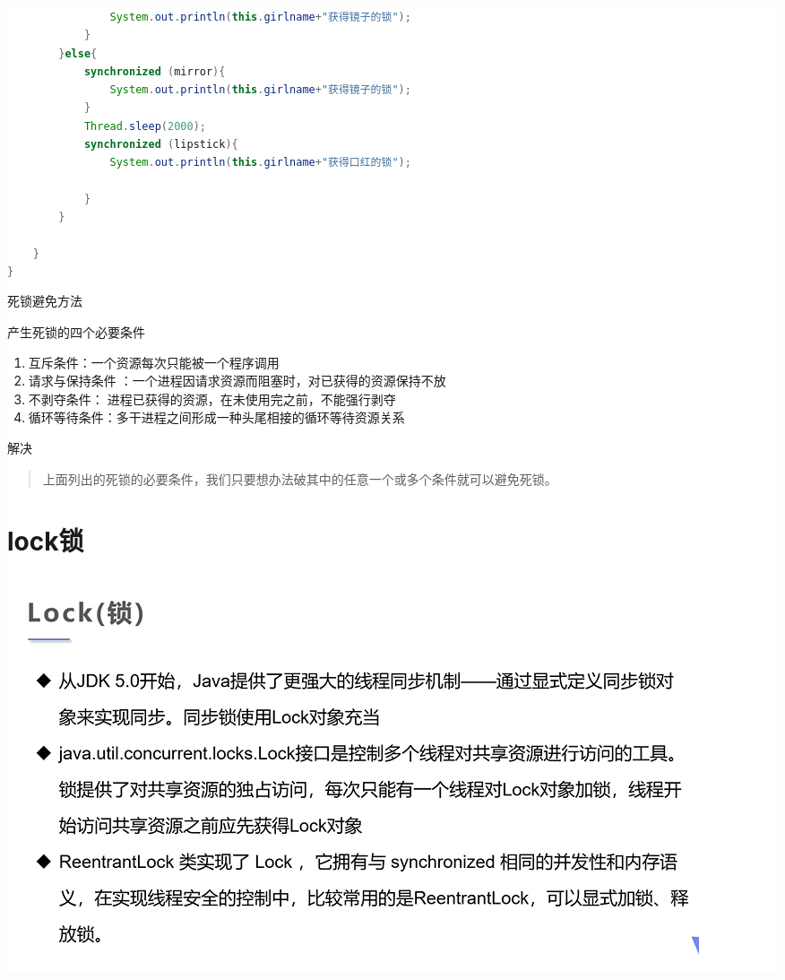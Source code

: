 ```java
                System.out.println(this.girlname+"获得镜子的锁");
            }
        }else{
            synchronized (mirror){
                System.out.println(this.girlname+"获得镜子的锁");
            }
            Thread.sleep(2000);
            synchronized (lipstick){
                System.out.println(this.girlname+"获得口红的锁");

            }
        }

    }
}
```

死锁避免方法

产生死锁的四个必要条件

1. 互斥条件：一个资源每次只能被一个程序调用
2. 请求与保持条件 ：一个进程因请求资源而阻塞时，对已获得的资源保持不放
3. 不剥夺条件： 进程已获得的资源，在未使用完之前，不能强行剥夺
4. 循环等待条件：多干进程之间形成一种头尾相接的循环等待资源关系

解决

> 上面列出的死锁的必要条件，我们只要想办法破其中的任意一个或多个条件就可以避免死锁。

# lock锁

![test](img/4.png)
